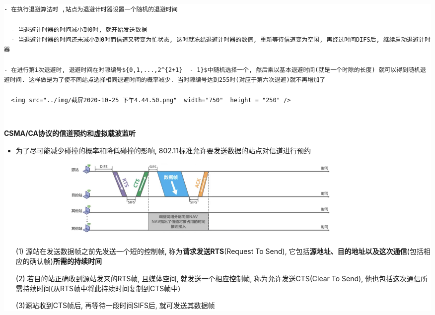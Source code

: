     - 在执行退避算法时 ,站点为退避计时器设置一个随机的退避时间

      - 当退避计时器的时间减小到0时, 就开始发送数据
      - 当退避计时器的时间还未减小到0时而信道又转变为忙状态, 这时就冻结退避计时器的数值, 重新等待信道变为空闲, 再经过时间DIFS后, 继续启动退避计时器

    - 在进行第i次退避时, 退避时间在时隙编号${0,1,...,2^{2+1}  - 1}$中随机选择一个, 然后乘以基本退避时间(就是一个时隙的长度) 就可以得到随机退避时间. 这样做是为了使不同站点选择相同退避时间的概率减少. 当时隙编号达到255时(对应于第六次退避)就不再增加了

      <img src="../img/截屏2020-10-25 下午4.44.50.png"  width="750"  height = "250" />


​    

  **CSMA/CA协议的信道预约和虚拟载波监听**

  - 为了尽可能减少碰撞的概率和降低碰撞的影响, 802.11标准允许要发送数据的站点对信道进行预约

    <img src="../img/截屏2020-10-25 下午5.00.12.png"  width="750"  height = "150" />

    (1) 源站在发送数据帧之前先发送一个短的控制帧, 称为**请求发送RTS**(Request To Send), 它包括**源地址、目的地址以及这次通信**(包括相应的确认帧)**所需的持续时间**

    (2) 若目的站正确收到源站发来的RTS帧, 且媒体空间, 就发送一个相应控制帧, 称为允许发送CTS(Clear To Send), 他也包括这次通信所需持续时间(从RTS帧中将此持续时间复制到CTS帧中)

    (3)源站收到CTS帧后, 再等待一段时间SIFS后, 就可发送其数据帧
